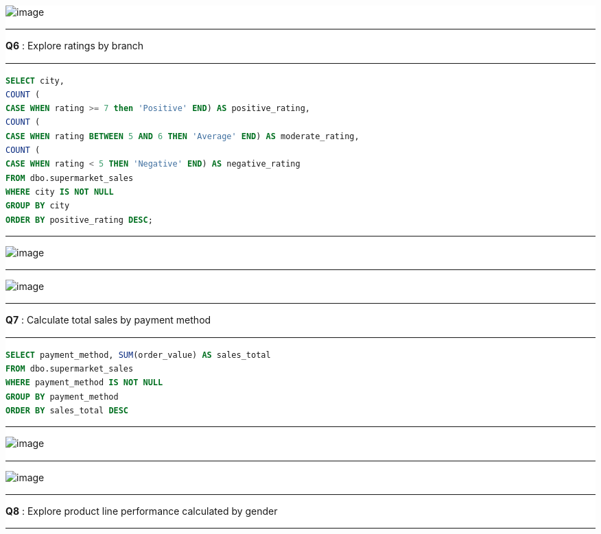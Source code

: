 ![image](https://github.com/robertsoli/Supermarket_Analysis/assets/156069037/17f62ef0-cec0-426a-b2d2-81331a93816d)

---

**Q6** : Explore ratings by branch

---

```sql
SELECT city,
COUNT (
CASE WHEN rating >= 7 then 'Positive' END) AS positive_rating,
COUNT (
CASE WHEN rating BETWEEN 5 AND 6 THEN 'Average' END) AS moderate_rating,
COUNT (
CASE WHEN rating < 5 THEN 'Negative' END) AS negative_rating  
FROM dbo.supermarket_sales
WHERE city IS NOT NULL
GROUP BY city
ORDER BY positive_rating DESC;
```

---

![image](https://github.com/robertsoli/Supermarket_Analysis/assets/156069037/61923a3d-07b3-49ea-a3a3-e5b6e5bfabac)

---

![image](https://github.com/robertsoli/Supermarket_Analysis/assets/156069037/3297d5b5-da03-40c1-a677-e7b34c6fe0d7)

---

**Q7** : Calculate total sales by payment method 

---

```sql
SELECT payment_method, SUM(order_value) AS sales_total
FROM dbo.supermarket_sales
WHERE payment_method IS NOT NULL
GROUP BY payment_method
ORDER BY sales_total DESC
```
---

![image](https://github.com/robertsoli/Supermarket_Analysis/assets/156069037/dd1bf87f-20ad-4b1c-86dd-dfff9c7e0c2f)

---

![image](https://github.com/robertsoli/Supermarket_Analysis/assets/156069037/8d2979b5-b2da-4f2b-b77a-57abab4cb916)

---

**Q8** : Explore product line performance calculated by gender

---